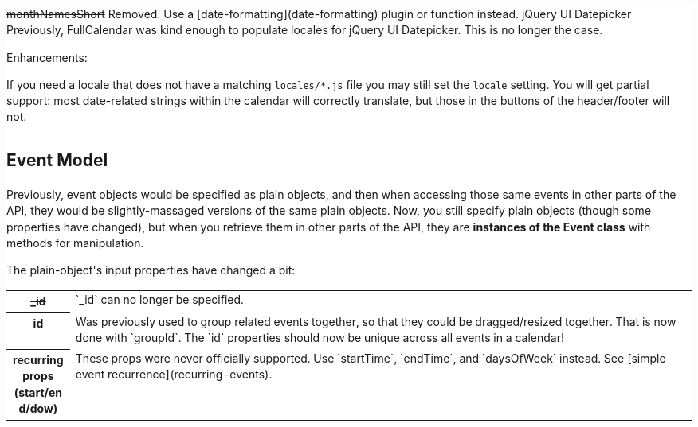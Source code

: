 <tr>
<th><del>monthNamesShort</del></th>
<td markdown='1'>
Removed. Use a [date-formatting](date-formatting) plugin or function instead.
</td>
</tr>

<tr>
<th>jQuery UI Datepicker</th>
<td markdown='1'>
Previously, FullCalendar was kind enough to populate locales for jQuery UI Datepicker. This is no longer the case.
</td>
</tr>

</table>

Enhancements:

If you need a locale that does not have a matching `locales/*.js` file you may still set the `locale` setting. You will get partial support: most date-related strings within the calendar will correctly translate, but those in the buttons of the header/footer will not.


## Event Model

Previously, event objects would be specified as plain objects, and then when accessing those same events in other parts of the API, they would be slightly-massaged versions of the same plain objects. Now, you still specify plain objects (though some properties have changed), but when you retrieve them in other parts of the API, they are **instances of the Event class** with methods for manipulation.

The plain-object's input properties have changed a bit:

<table>

<tr>
<th><del>_id</del></th>
<td markdown='1'>
`_id` can no longer be specified.
</td>
</tr>

<tr>
<th>id</th>
<td markdown='1'>
Was previously used to group related events together, so that they could be dragged/resized together. That is now done with `groupId`. The `id` properties should now be unique across all events in a calendar!
</td>
</tr>

<tr>
<th>recurring props<br />(start/end/dow)</th>
<td markdown='1'>
These props were never officially supported. Use `startTime`, `endTime`, and `daysOfWeek` instead. See [simple event recurrence](recurring-events).
</td>
</tr>
